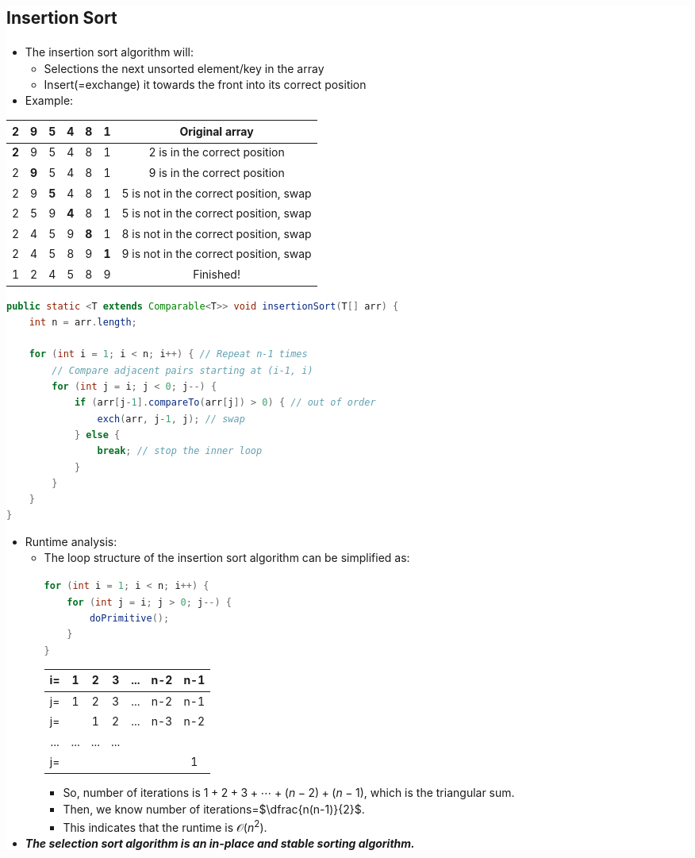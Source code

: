 ## Insertion Sort
- The insertion sort algorithm will: 
  - Selections the next unsorted element/key in the array
  - Insert(=exchange) it towards the front into its correct position 
- Example: 

|2|9|5|4|8|1| Original array
:-:|:-:|:-:|:-:|:-:|:-:|:-:
**2**|9|5|4|8|1| 2 is in the correct position
2|**9**|5|4|8|1| 9 is in the correct position
2|9|**5**|4|8|1| 5 is not in the correct position, swap
2|5|9|**4**|8|1| 5 is not in the correct position, swap
2|4|5|9|**8**|1| 8 is not in the correct position, swap
2|4|5|8|9|**1**| 9 is not in the correct position, swap
1|2|4|5|8|9| Finished!

```java
public static <T extends Comparable<T>> void insertionSort(T[] arr) {
    int n = arr.length;

    for (int i = 1; i < n; i++) { // Repeat n-1 times
        // Compare adjacent pairs starting at (i-1, i)
        for (int j = i; j < 0; j--) {
            if (arr[j-1].compareTo(arr[j]) > 0) { // out of order
                exch(arr, j-1, j); // swap
            } else {
                break; // stop the inner loop
            }
        }
    }
}
```
- Runtime analysis: 
  - The loop structure of the insertion sort algorithm can be simplified as: 
    ```java
    for (int i = 1; i < n; i++) {
        for (int j = i; j > 0; j--) {
            doPrimitive();
        }
    }
    ```
    i=|1|2|3|...|n-2|n-1|
    :-:|:-:|:-:|:-:|:-:|:-:|:-:
    j=|1|2|3|...|n-2|n-1|
    j=||1|2|...|n-3|n-2|
    |...|...|...|...|
    j=||||||1|
    - So, number of iterations is $1+2+3+\cdots+(n-2)+(n-1)$, which is the triangular sum.
    - Then, we know number of iterations=$\dfrac{n(n-1)}{2}$.
    - This indicates that the runtime is $\mathcal{O}(n^2)$.
- ***The selection sort algorithm is an in-place and stable sorting algorithm.***
